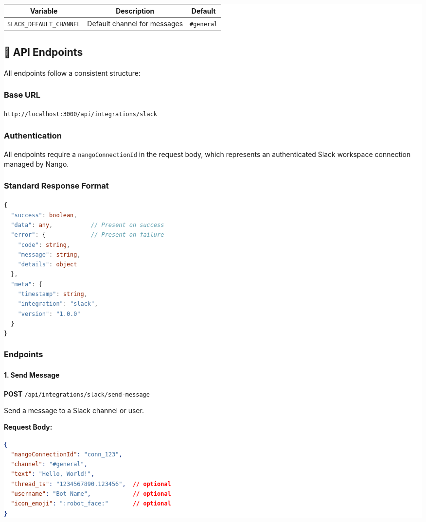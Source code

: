 | Variable | Description | Default |
|----------|-------------|---------|
| `SLACK_DEFAULT_CHANNEL` | Default channel for messages | `#general` |

## 📡 API Endpoints

All endpoints follow a consistent structure:

### Base URL
```
http://localhost:3000/api/integrations/slack
```

### Authentication
All endpoints require a `nangoConnectionId` in the request body, which represents an authenticated Slack workspace connection managed by Nango.

### Standard Response Format

```typescript
{
  "success": boolean,
  "data": any,           // Present on success
  "error": {             // Present on failure
    "code": string,
    "message": string,
    "details": object
  },
  "meta": {
    "timestamp": string,
    "integration": "slack",
    "version": "1.0.0"
  }
}
```

### Endpoints

#### 1. Send Message
**POST** `/api/integrations/slack/send-message`

Send a message to a Slack channel or user.

**Request Body:**
```json
{
  "nangoConnectionId": "conn_123",
  "channel": "#general",
  "text": "Hello, World!",
  "thread_ts": "1234567890.123456",  // optional
  "username": "Bot Name",            // optional
  "icon_emoji": ":robot_face:"       // optional
}
```
